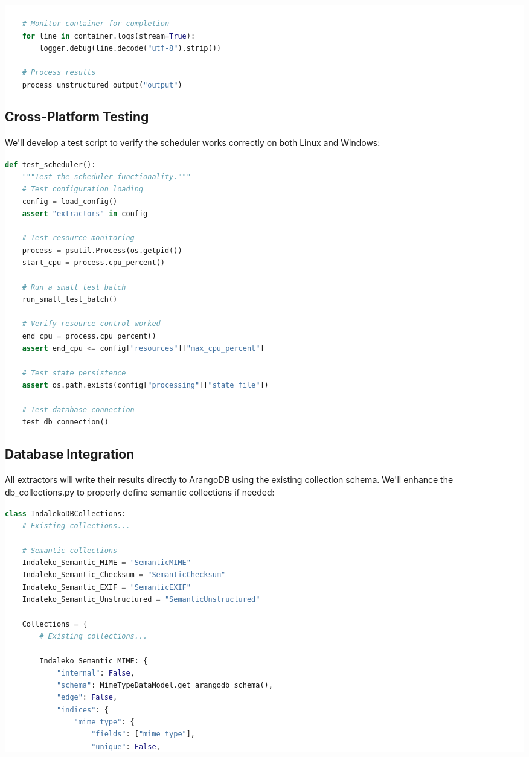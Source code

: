 ```python
    
    # Monitor container for completion
    for line in container.logs(stream=True):
        logger.debug(line.decode("utf-8").strip())
    
    # Process results
    process_unstructured_output("output")
```

## Cross-Platform Testing

We'll develop a test script to verify the scheduler works correctly on both Linux and Windows:

```python
def test_scheduler():
    """Test the scheduler functionality."""
    # Test configuration loading
    config = load_config()
    assert "extractors" in config
    
    # Test resource monitoring
    process = psutil.Process(os.getpid())
    start_cpu = process.cpu_percent()
    
    # Run a small test batch
    run_small_test_batch()
    
    # Verify resource control worked
    end_cpu = process.cpu_percent()
    assert end_cpu <= config["resources"]["max_cpu_percent"]
    
    # Test state persistence
    assert os.path.exists(config["processing"]["state_file"])
    
    # Test database connection
    test_db_connection()
```

## Database Integration

All extractors will write their results directly to ArangoDB using the existing collection schema. We'll enhance the db_collections.py to properly define semantic collections if needed:

```python
class IndalekoDBCollections:
    # Existing collections...
    
    # Semantic collections
    Indaleko_Semantic_MIME = "SemanticMIME"
    Indaleko_Semantic_Checksum = "SemanticChecksum"
    Indaleko_Semantic_EXIF = "SemanticEXIF"
    Indaleko_Semantic_Unstructured = "SemanticUnstructured"
    
    Collections = {
        # Existing collections...
        
        Indaleko_Semantic_MIME: {
            "internal": False,
            "schema": MimeTypeDataModel.get_arangodb_schema(),
            "edge": False,
            "indices": {
                "mime_type": {
                    "fields": ["mime_type"],
                    "unique": False,
```